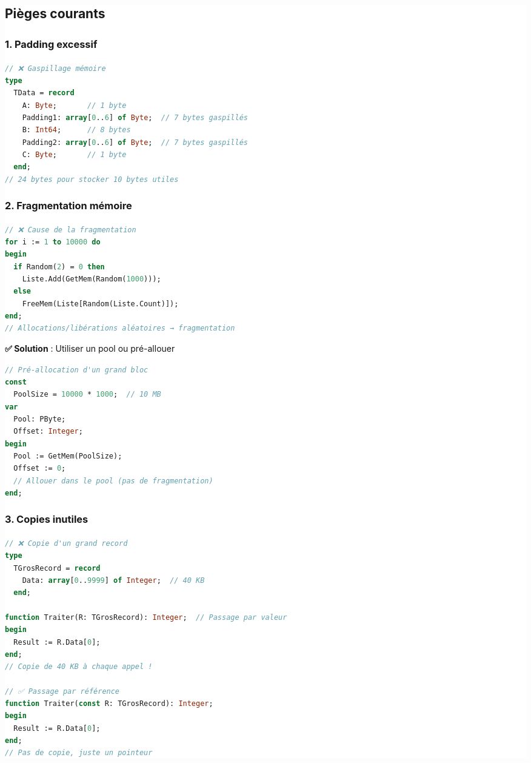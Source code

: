 ## Pièges courants

### 1. Padding excessif
```pascal
// ❌ Gaspillage mémoire
type
  TData = record
    A: Byte;       // 1 byte
    Padding1: array[0..6] of Byte;  // 7 bytes gaspillés
    B: Int64;      // 8 bytes
    Padding2: array[0..6] of Byte;  // 7 bytes gaspillés
    C: Byte;       // 1 byte
  end;
// 24 bytes pour stocker 10 bytes utiles
```

### 2. Fragmentation mémoire
```pascal
// ❌ Cause de la fragmentation
for i := 1 to 10000 do
begin
  if Random(2) = 0 then
    Liste.Add(GetMem(Random(1000)));
  else
    FreeMem(Liste[Random(Liste.Count)]);
end;
// Allocations/libérations aléatoires → fragmentation
```

**✅ Solution** : Utiliser un pool ou pré-allouer
```pascal
// Pré-allocation d'un grand bloc
const
  PoolSize = 10000 * 1000;  // 10 MB
var
  Pool: PByte;
  Offset: Integer;
begin
  Pool := GetMem(PoolSize);
  Offset := 0;
  // Allouer dans le pool (pas de fragmentation)
end;
```

### 3. Copies inutiles
```pascal
// ❌ Copie d'un grand record
type
  TGrosRecord = record
    Data: array[0..9999] of Integer;  // 40 KB
  end;

function Traiter(R: TGrosRecord): Integer;  // Passage par valeur
begin
  Result := R.Data[0];
end;
// Copie de 40 KB à chaque appel !

// ✅ Passage par référence
function Traiter(const R: TGrosRecord): Integer;
begin
  Result := R.Data[0];
end;
// Pas de copie, juste un pointeur
```
